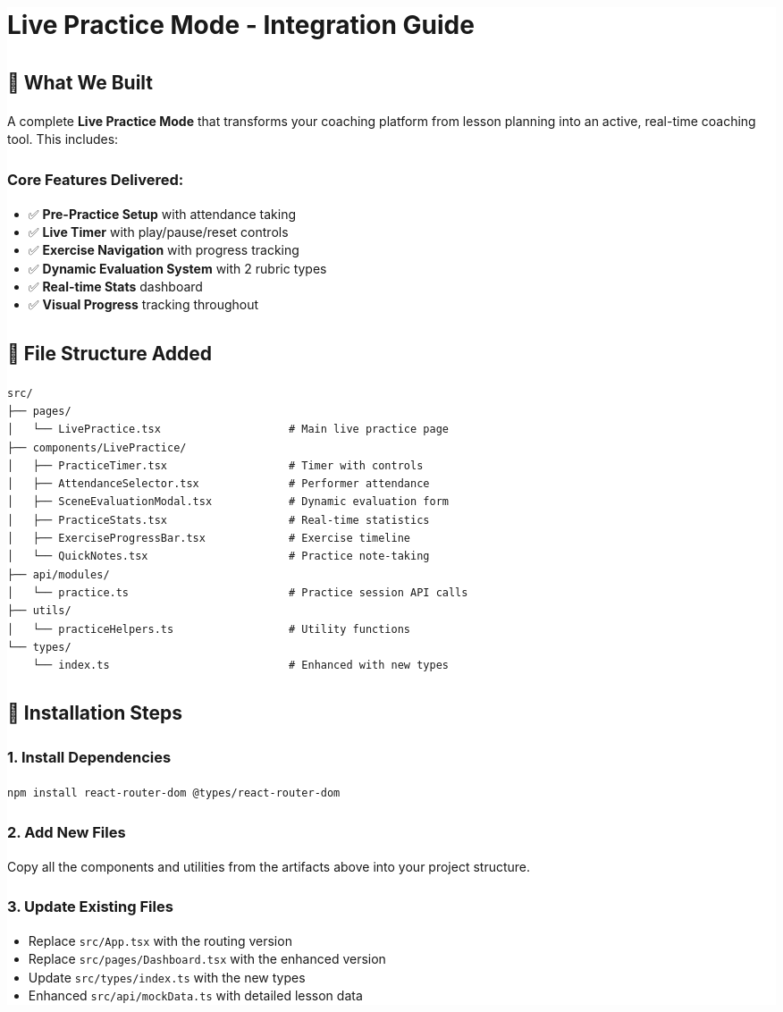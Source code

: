 # Live Practice Mode - Integration Guide

## 🎯 What We Built

A complete **Live Practice Mode** that transforms your coaching platform from lesson planning into an active, real-time coaching tool. This includes:

### Core Features Delivered:
- ✅ **Pre-Practice Setup** with attendance taking
- ✅ **Live Timer** with play/pause/reset controls  
- ✅ **Exercise Navigation** with progress tracking
- ✅ **Dynamic Evaluation System** with 2 rubric types
- ✅ **Real-time Stats** dashboard
- ✅ **Visual Progress** tracking throughout

## 📂 File Structure Added

```
src/
├── pages/
│   └── LivePractice.tsx                    # Main live practice page
├── components/LivePractice/
│   ├── PracticeTimer.tsx                   # Timer with controls
│   ├── AttendanceSelector.tsx              # Performer attendance
│   ├── SceneEvaluationModal.tsx            # Dynamic evaluation form
│   ├── PracticeStats.tsx                   # Real-time statistics
│   ├── ExerciseProgressBar.tsx             # Exercise timeline
│   └── QuickNotes.tsx                      # Practice note-taking
├── api/modules/
│   └── practice.ts                         # Practice session API calls
├── utils/
│   └── practiceHelpers.ts                  # Utility functions
└── types/
    └── index.ts                            # Enhanced with new types
```

## 🚀 Installation Steps

### 1. Install Dependencies
```bash
npm install react-router-dom @types/react-router-dom
```

### 2. Add New Files
Copy all the components and utilities from the artifacts above into your project structure.

### 3. Update Existing Files
- Replace `src/App.tsx` with the routing version
- Replace `src/pages/Dashboard.tsx` with the enhanced version  
- Update `src/types/index.ts` with the new types
- Enhanced `src/api/mockData.ts` with detailed lesson data
